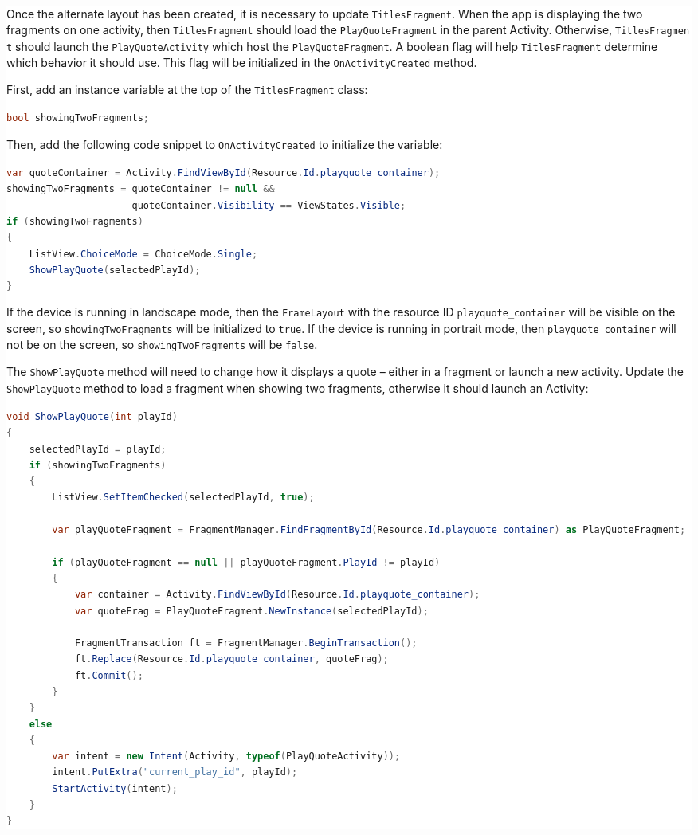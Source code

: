 Once the alternate layout has been created, it is necessary to update `TitlesFragment`. When the app is displaying the two fragments on one activity, then `TitlesFragment` should load the `PlayQuoteFragment` in the parent Activity. Otherwise, `TitlesFragment` should launch the `PlayQuoteActivity` which host the `PlayQuoteFragment`. A boolean flag will help `TitlesFragment` determine which behavior it should use. This flag will be initialized in the `OnActivityCreated` method.

First, add an instance variable at the top of the `TitlesFragment` class:

```csharp
bool showingTwoFragments;
```

Then, add the following code snippet to  `OnActivityCreated` to initialize the variable: 

```csharp
var quoteContainer = Activity.FindViewById(Resource.Id.playquote_container);
showingTwoFragments = quoteContainer != null &&
                      quoteContainer.Visibility == ViewStates.Visible;
if (showingTwoFragments)
{
    ListView.ChoiceMode = ChoiceMode.Single;
    ShowPlayQuote(selectedPlayId);
}
```

If the device is running in landscape mode, then the `FrameLayout` with the resource ID `playquote_container` will be visible on the screen, so `showingTwoFragments` will be initialized to `true`. If the device is running in portrait mode, then `playquote_container` will not be on the screen, so `showingTwoFragments` will be `false`.

The `ShowPlayQuote` method will need to change how it displays a quote &ndash; either in a fragment or launch a new activity.  Update the `ShowPlayQuote` method to load a fragment when showing two fragments, otherwise it should launch an Activity:

```csharp
void ShowPlayQuote(int playId)
{
    selectedPlayId = playId;
    if (showingTwoFragments)
    {
        ListView.SetItemChecked(selectedPlayId, true);

        var playQuoteFragment = FragmentManager.FindFragmentById(Resource.Id.playquote_container) as PlayQuoteFragment;

        if (playQuoteFragment == null || playQuoteFragment.PlayId != playId)
        {
            var container = Activity.FindViewById(Resource.Id.playquote_container);
            var quoteFrag = PlayQuoteFragment.NewInstance(selectedPlayId);

            FragmentTransaction ft = FragmentManager.BeginTransaction();
            ft.Replace(Resource.Id.playquote_container, quoteFrag);
            ft.Commit();
        }
    }
    else
    {
        var intent = new Intent(Activity, typeof(PlayQuoteActivity));
        intent.PutExtra("current_play_id", playId);
        StartActivity(intent);
    }
}
```
